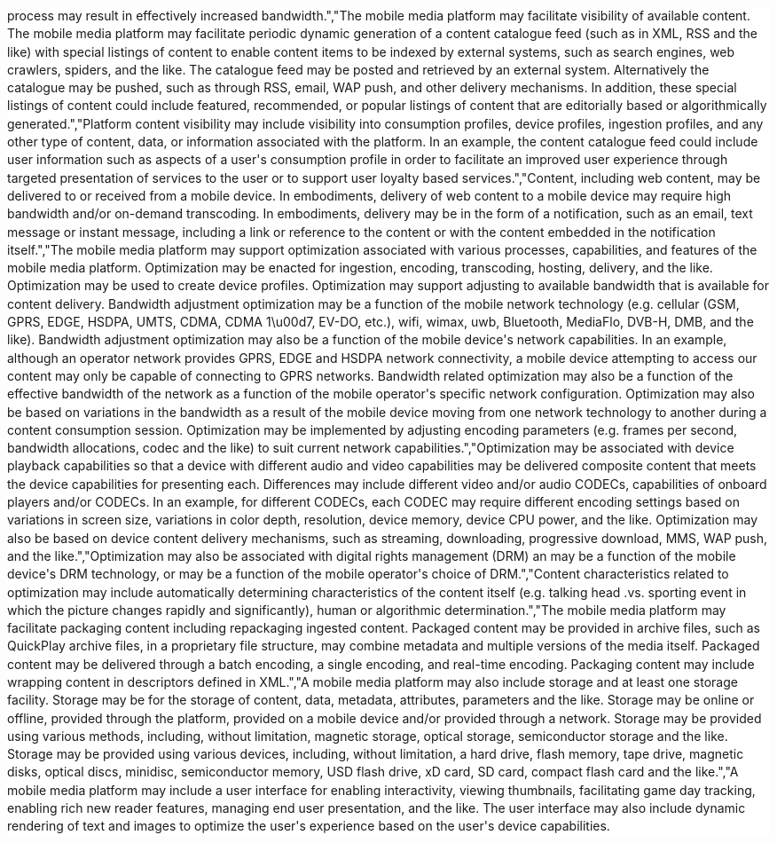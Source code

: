 process may result in effectively increased bandwidth.","The mobile media platform may facilitate visibility of available content. The mobile media platform may facilitate periodic dynamic generation of a content catalogue feed (such as in XML, RSS and the like) with special listings of content to enable content items to be indexed by external systems, such as search engines, web crawlers, spiders, and the like. The catalogue feed may be posted and retrieved by an external system. Alternatively the catalogue may be pushed, such as through RSS, email, WAP push, and other delivery mechanisms. In addition, these special listings of content could include featured, recommended, or popular listings of content that are editorially based or algorithmically generated.","Platform content visibility may include visibility into consumption profiles, device profiles, ingestion profiles, and any other type of content, data, or information associated with the platform. In an example, the content catalogue feed could include user information such as aspects of a user's consumption profile in order to facilitate an improved user experience through targeted presentation of services to the user or to support user loyalty based services.","Content, including web content, may be delivered to or received from a mobile device. In embodiments, delivery of web content to a mobile device may require high bandwidth and\/or on-demand transcoding. In embodiments, delivery may be in the form of a notification, such as an email, text message or instant message, including a link or reference to the content or with the content embedded in the notification itself.","The mobile media platform may support optimization associated with various processes, capabilities, and features of the mobile media platform. Optimization may be enacted for ingestion, encoding, transcoding, hosting, delivery, and the like. Optimization may be used to create device profiles. Optimization may support adjusting to available bandwidth that is available for content delivery. Bandwidth adjustment optimization may be a function of the mobile network technology (e.g. cellular (GSM, GPRS, EDGE, HSDPA, UMTS, CDMA, CDMA 1\u00d7, EV-DO, etc.), wifi, wimax, uwb, Bluetooth, MediaFlo, DVB-H, DMB, and the like). Bandwidth adjustment optimization may also be a function of the mobile device's network capabilities. In an example, although an operator network provides GPRS, EDGE and HSDPA network connectivity, a mobile device attempting to access our content may only be capable of connecting to GPRS networks. Bandwidth related optimization may also be a function of the effective bandwidth of the network as a function of the mobile operator's specific network configuration. Optimization may also be based on variations in the bandwidth as a result of the mobile device moving from one network technology to another during a content consumption session. Optimization may be implemented by adjusting encoding parameters (e.g. frames per second, bandwidth allocations, codec and the like) to suit current network capabilities.","Optimization may be associated with device playback capabilities so that a device with different audio and video capabilities may be delivered composite content that meets the device capabilities for presenting each. Differences may include different video and\/or audio CODECs, capabilities of onboard players and\/or CODECs. In an example, for different CODECs, each CODEC may require different encoding settings based on variations in screen size, variations in color depth, resolution, device memory, device CPU power, and the like. Optimization may also be based on device content delivery mechanisms, such as streaming, downloading, progressive download, MMS, WAP push, and the like.","Optimization may also be associated with digital rights management (DRM) an may be a function of the mobile device's DRM technology, or may be a function of the mobile operator's choice of DRM.","Content characteristics related to optimization may include automatically determining characteristics of the content itself (e.g. talking head .vs. sporting event in which the picture changes rapidly and significantly), human or algorithmic determination.","The mobile media platform may facilitate packaging content including repackaging ingested content. Packaged content may be provided in archive files, such as QuickPlay archive files, in a proprietary file structure, may combine metadata and multiple versions of the media itself. Packaged content may be delivered through a batch encoding, a single encoding, and real-time encoding. Packaging content may include wrapping content in descriptors defined in XML.","A mobile media platform may also include storage and at least one storage facility. Storage may be for the storage of content, data, metadata, attributes, parameters and the like. Storage may be online or offline, provided through the platform, provided on a mobile device and\/or provided through a network. Storage may be provided using various methods, including, without limitation, magnetic storage, optical storage, semiconductor storage and the like. Storage may be provided using various devices, including, without limitation, a hard drive, flash memory, tape drive, magnetic disks, optical discs, minidisc, semiconductor memory, USD flash drive, xD card, SD card, compact flash card and the like.","A mobile media platform may include a user interface for enabling interactivity, viewing thumbnails, facilitating game day tracking, enabling rich new reader features, managing end user presentation, and the like. The user interface may also include dynamic rendering of text and images to optimize the user's experience based on the user's device capabilities.